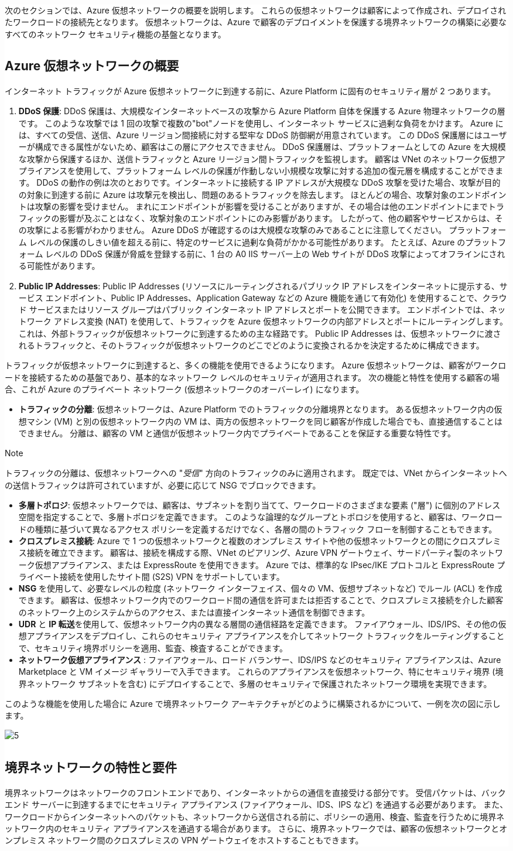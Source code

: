 次のセクションでは、Azure 仮想ネットワークの概要を説明します。 これらの仮想ネットワークは顧客によって作成され、デプロイされたワークロードの接続先となります。 仮想ネットワークは、Azure で顧客のデプロイメントを保護する境界ネットワークの構築に必要なすべてのネットワーク セキュリティ機能の基盤となります。

## <a name="overview-of-azure-virtual-networks"></a>Azure 仮想ネットワークの概要
インターネット トラフィックが Azure 仮想ネットワークに到達する前に、Azure Platform に固有のセキュリティ層が 2 つあります。

1.    **DDoS 保護**: DDoS 保護は、大規模なインターネットベースの攻撃から Azure Platform 自体を保護する Azure 物理ネットワークの層です。 このような攻撃では 1 回の攻撃で複数の"bot"ノードを使用し、インターネット サービスに過剰な負荷をかけます。 Azure には、すべての受信、送信、Azure リージョン間接続に対する堅牢な DDoS 防御網が用意されています。 この DDoS 保護層にはユーザーが構成できる属性がないため、顧客はこの層にアクセスできません。 DDoS 保護層は、プラットフォームとしての Azure を大規模な攻撃から保護するほか、送信トラフィックと Azure リージョン間トラフィックを監視します。 顧客は VNet のネットワーク仮想アプライアンスを使用して、プラットフォーム レベルの保護が作動しない小規模な攻撃に対する追加の復元層を構成することができます。 DDoS の動作の例は次のとおりです。インターネットに接続する IP アドレスが大規模な DDoS 攻撃を受けた場合、攻撃が目的の対象に到達する前に Azure は攻撃元を検出し、問題のあるトラフィックを除去します。 ほとんどの場合、攻撃対象のエンドポイントは攻撃の影響を受けません。 まれにエンドポイントが影響を受けることがありますが、その場合は他のエンドポイントにまでトラフィックの影響が及ぶことはなく、攻撃対象のエンドポイントにのみ影響があります。 したがって、他の顧客やサービスからは、その攻撃による影響がわかりません。 Azure DDoS が確認するのは大規模な攻撃のみであることに注意してください。 プラットフォーム レベルの保護のしきい値を超える前に、特定のサービスに過剰な負荷がかかる可能性があります。 たとえば、Azure のプラットフォーム レベルの DDoS 保護が脅威を登録する前に、1 台の A0 IIS サーバー上の Web サイトが DDoS 攻撃によってオフラインにされる可能性があります。

2.  **Public IP Addresses**: Public IP Addresses (リソースにルーティングされるパブリック IP アドレスをインターネットに提示する、サービス エンドポイント、Public IP Addresses、Application Gateway などの Azure 機能を通じて有効化) を使用することで、クラウド サービスまたはリソース グループはパブリック インターネット IP アドレスとポートを公開できます。 エンドポイントでは、ネットワーク アドレス変換 (NAT) を使用して、トラフィックを Azure 仮想ネットワークの内部アドレスとポートにルーティングします。 これは、外部トラフィックが仮想ネットワークに到達するための主な経路です。 Public IP Addresses は、仮想ネットワークに渡されるトラフィックと、そのトラフィックが仮想ネットワークのどこでどのように変換されるかを決定するために構成できます。

トラフィックが仮想ネットワークに到達すると、多くの機能を使用できるようになります。 Azure 仮想ネットワークは、顧客がワークロードを接続するための基盤であり、基本的なネットワーク レベルのセキュリティが適用されます。 次の機能と特性を使用する顧客の場合、これが Azure のプライベート ネットワーク (仮想ネットワークのオーバーレイ) になります。

* **トラフィックの分離**: 仮想ネットワークは、Azure Platform でのトラフィックの分離境界となります。 ある仮想ネットワーク内の仮想マシン (VM) と別の仮想ネットワーク内の VM は、両方の仮想ネットワークを同じ顧客が作成した場合でも、直接通信することはできません。 分離は、顧客の VM と通信が仮想ネットワーク内でプライベートであることを保証する重要な特性です。

>[!NOTE]
>トラフィックの分離は、仮想ネットワークへの "*受信*" 方向のトラフィックのみに適用されます。 既定では、VNet からインターネットへの送信トラフィックは許可されていますが、必要に応じて NSG でブロックできます。
>
>

* **多層トポロジ**: 仮想ネットワークでは、顧客は、サブネットを割り当てて、ワークロードのさまざまな要素 ("層") に個別のアドレス空間を指定することで、多層トポロジを定義できます。 このような論理的なグループとトポロジを使用すると、顧客は、ワークロードの種類に基づいて異なるアクセス ポリシーを定義するだけでなく、各層の間のトラフィック フローを制御することもできます。
* **クロスプレミス接続**: Azure で 1 つの仮想ネットワークと複数のオンプレミス サイトや他の仮想ネットワークとの間にクロスプレミス接続を確立できます。 顧客は、接続を構成する際、VNet のピアリング、Azure VPN ゲートウェイ、サードパーティ製のネットワーク仮想アプライアンス、または ExpressRoute を使用できます。 Azure では、標準的な IPsec/IKE プロトコルと ExpressRoute プライベート接続を使用したサイト間 (S2S) VPN をサポートしています。
* **NSG** を使用して、必要なレベルの粒度 (ネットワーク インターフェイス、個々の VM、仮想サブネットなど) でルール (ACL) を作成できます。 顧客は、仮想ネットワーク内でのワークロード間の通信を許可または拒否することで、クロスプレミス接続を介した顧客のネットワーク上のシステムからのアクセス、または直接インターネット通信を制御できます。
* **UDR** と **IP 転送**を使用して、仮想ネットワーク内の異なる層間の通信経路を定義できます。 ファイアウォール、IDS/IPS、その他の仮想アプライアンスをデプロイし、これらのセキュリティ アプライアンスを介してネットワーク トラフィックをルーティングすることで、セキュリティ境界ポリシーを適用、監査、検査することができます。
* **ネットワーク仮想アプライアンス** : ファイアウォール、ロード バランサー、IDS/IPS などのセキュリティ アプライアンスは、Azure Marketplace と VM イメージ ギャラリーで入手できます。 これらのアプライアンスを仮想ネットワーク、特にセキュリティ境界 (境界ネットワーク サブネットを含む) にデプロイすることで、多層のセキュリティで保護されたネットワーク環境を実現できます。

このような機能を使用した場合に Azure で境界ネットワーク アーキテクチャがどのように構築されるかについて、一例を次の図に示します。

![5]

## <a name="perimeter-network-characteristics-and-requirements"></a>境界ネットワークの特性と要件
境界ネットワークはネットワークのフロントエンドであり、インターネットからの通信を直接受ける部分です。 受信パケットは、バックエンド サーバーに到達するまでにセキュリティ アプライアンス (ファイアウォール、IDS、IPS など) を通過する必要があります。 また、ワークロードからインターネットへのパケットも、ネットワークから送信される前に、ポリシーの適用、検査、監査を行うために境界ネットワーク内のセキュリティ アプライアンスを通過する場合があります。 さらに、境界ネットワークでは、顧客の仮想ネットワークとオンプレミス ネットワーク間のクロスプレミスの VPN ゲートウェイをホストすることもできます。


[0]: ./media/best-practices-network-security/flowchart.png "セキュリティ オプションのフローチャート"
[2]: ./media/best-practices-network-security/azuresecurityfeatures.png "Azure セキュリティ機能"
[3]: ./media/best-practices-network-security/dmzcorporate.png "企業ネットワークの DMZ"
[4]: ./media/best-practices-network-security/azuresecurityarchitecture.png "Azure のセキュリティ アーキテクチャ"
[5]: ./media/best-practices-network-security/dmzazure.png "Azure 仮想ネットワークの DMZ"
[6]: ./media/best-practices-network-security/dmzhybrid.png "3 つのセキュリティ境界を含むハイブリッド ネットワーク"
[7]: ./media/best-practices-network-security/example1design.png "NSG での受信 DMZ"
[8]: ./media/best-practices-network-security/example2design.png "受信 DMZ + NVA および NSG"
[9]: ./media/best-practices-network-security/example3design.png "双方向 DMZ + NVA、NSG、および UDR"
[10]: ./media/best-practices-network-security/example3firewalllogical.png "ファイアウォール ルールの論理ビュー"
[11]: ./media/best-practices-network-security/example3designoptions.png "DMZ + NVA 接続ハイブリッド ネットワーク"
[12]: ./media/best-practices-network-security/example4designs2s.png "DMZ + サイト間 VPN を使用した NVA 接続"
[13]: ./media/best-practices-network-security/example4networklogical.png "NVA の観点からの論理ネットワーク"
[14]: ./media/best-practices-network-security/example5designoptions.png "DMZ + Azure ゲートウェイ接続サイト間ハイブリッド ネットワーク"
[15]: ./media/best-practices-network-security/example5designs2s.png "DMZ + サイト間 VPN を使用する Azure ゲートウェイ"
[16]: ./media/best-practices-network-security/example6designoptions.png "DMZ + Azure ゲートウェイ接続 ExpressRoute ハイブリッド ネットワーク"
[17]: ./media/best-practices-network-security/example6designexpressroute.png "DMZ + ExpressRoute 接続を使用する Azure ゲートウェイ"
[TrustCenter]: https://azure.microsoft.com/support/trust-center/compliance/
[Example1]: ./virtual-network/virtual-networks-dmz-nsg.md
[Example2]: ./virtual-network/virtual-networks-dmz-nsg-fw-asm.md
[Example3]: ./virtual-network/virtual-networks-dmz-nsg-fw-udr-asm.md
[Example4]: ./virtual-network/virtual-networks-hybrid-s2s-nva-asm.md
[Example5]: ./virtual-network/virtual-networks-hybrid-s2s-agw-asm.md
[Example6]: ./virtual-network/virtual-networks-hybrid-expressroute-asm.md
[Example7]: ./virtual-network/virtual-networks-vnet2vnet-direct-asm.md
[Example8]: ./virtual-network/virtual-networks-vnet2vnet-transit-asm.md